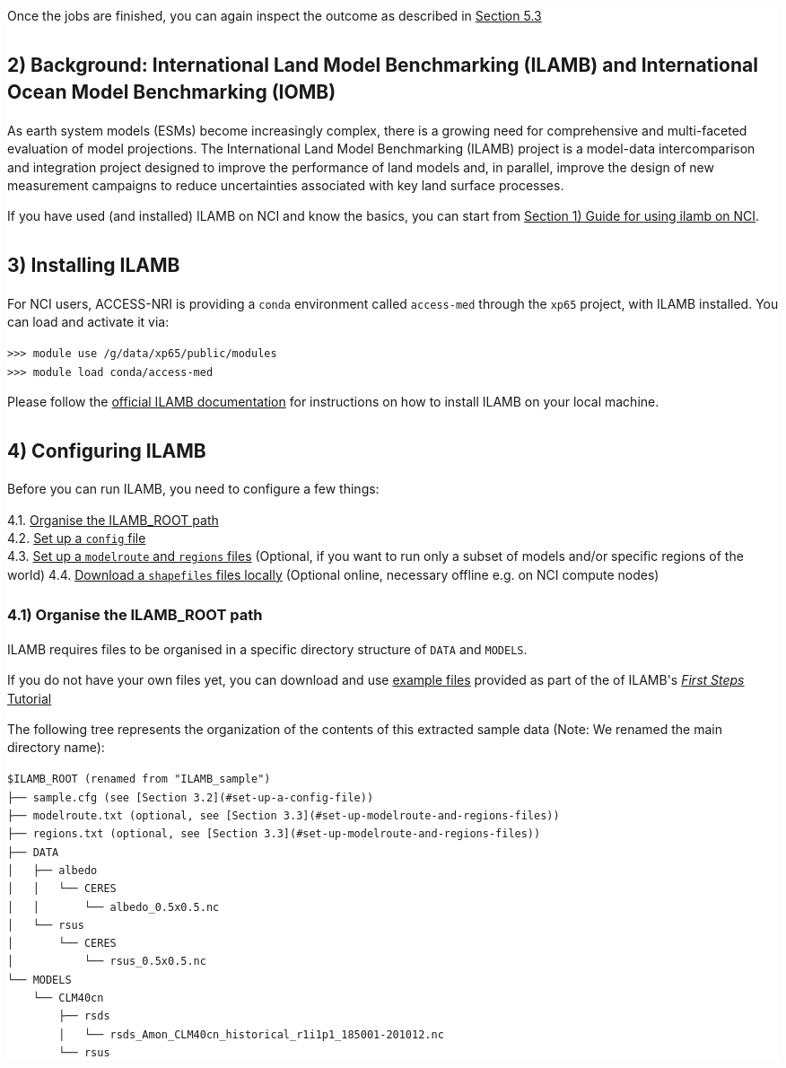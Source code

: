 Once the jobs are finished, you can again inspect the outcome as described in [Section 5.3](#viewing-the-benchmarking-output-in-your-browser)
                                                                                                   
## 2) Background: International Land Model Benchmarking (ILAMB) and International Ocean Model Benchmarking (IOMB)

As earth system models (ESMs) become increasingly complex, there is a growing need for comprehensive and multi-faceted evaluation of model projections. The International Land Model Benchmarking (ILAMB) project is a model-data intercomparison and integration project designed to improve the performance of land models and, in parallel, improve the design of new measurement campaigns to reduce uncertainties associated with key land surface processes.

If you have used (and installed) ILAMB on NCI and know the basics, you can start from [Section 1) Guide for using ilamb on NCI](#run-ilamb-on-nci).

## 3) Installing ILAMB

For NCI users, ACCESS-NRI is providing a `conda` environment called `access-med` through the `xp65` project, with ILAMB installed. You can load and activate it via:

```
>>> module use /g/data/xp65/public/modules
>>> module load conda/access-med
```

Please follow the [official ILAMB documentation](https://www.ilamb.org/doc/install.html) for instructions on how to install ILAMB on your local machine.

## 4) Configuring ILAMB

Before you can run ILAMB, you need to configure a few things:

4.1. [Organise the ILAMB_ROOT path](#organise-the-ilamb_root-path)  
4.2. [Set up a `config` file](#set-up-a-config-file)  
4.3. [Set up a `modelroute` and `regions` files](#set-up-modelroute-and-regions-files) (Optional, if you want to run only a subset of models and/or specific regions of the world)
4.4. [Download a `shapefiles` files locally](#downloadlink-shapefiles-files-locally) (Optional online, necessary offline e.g. on NCI compute nodes)

### 4.1) Organise the ILAMB_ROOT path

ILAMB requires files to be organised in a specific directory structure of `DATA` and `MODELS`.

  
If you do not have your own files yet, you can download and use [example files](https://www.ilamb.org/Downloads/minimal_ILAMB_data.tgz) provided as part of the  of ILAMB's [*First Steps* Tutorial](https://www.ilamb.org/doc/first_steps.html)

The following tree represents the organization of the contents of this extracted sample data (Note: We renamed the main directory name):
```
$ILAMB_ROOT (renamed from "ILAMB_sample")
├── sample.cfg (see [Section 3.2](#set-up-a-config-file))
├── modelroute.txt (optional, see [Section 3.3](#set-up-modelroute-and-regions-files))
├── regions.txt (optional, see [Section 3.3](#set-up-modelroute-and-regions-files))
├── DATA
│   ├── albedo
│   │   └── CERES
│   │       └── albedo_0.5x0.5.nc
│   └── rsus
│       └── CERES
│           └── rsus_0.5x0.5.nc
└── MODELS
    └── CLM40cn
        ├── rsds
        │   └── rsds_Amon_CLM40cn_historical_r1i1p1_185001-201012.nc
        └── rsus
```